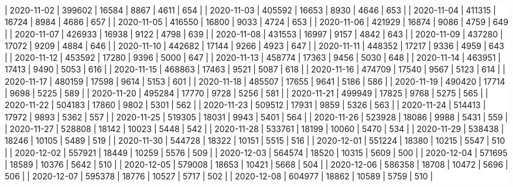 | 2020-11-02 | 399602 | 16584 | 8867 | 4611 | 654 |
| 2020-11-03 | 405592 | 16653 | 8930 | 4646 | 653 |
| 2020-11-04 | 411315 | 16724 | 8984 | 4686 | 657 |
| 2020-11-05 | 416550 | 16800 | 9033 | 4724 | 653 |
| 2020-11-06 | 421929 | 16874 | 9086 | 4759 | 649 |
| 2020-11-07 | 426933 | 16938 | 9122 | 4798 | 639 |
| 2020-11-08 | 431553 | 16997 | 9157 | 4842 | 643 |
| 2020-11-09 | 437280 | 17072 | 9209 | 4884 | 646 |
| 2020-11-10 | 442682 | 17144 | 9266 | 4923 | 647 |
| 2020-11-11 | 448352 | 17217 | 9336 | 4959 | 643 |
| 2020-11-12 | 453592 | 17280 | 9396 | 5000 | 647 |
| 2020-11-13 | 458774 | 17363 | 9456 | 5030 | 648 |
| 2020-11-14 | 463951 | 17413 | 9490 | 5053 | 616 |
| 2020-11-15 | 468863 | 17463 | 9521 | 5087 | 618 |
| 2020-11-16 | 474709 | 17540 | 9567 | 5123 | 614 |
| 2020-11-17 | 480159 | 17598 | 9614 | 5153 | 601 |
| 2020-11-18 | 485507 | 17655 | 9641 | 5186 | 586 |
| 2020-11-19 | 490420 | 17714 | 9698 | 5225 | 589 |
| 2020-11-20 | 495284 | 17770 | 9728 | 5256 | 581 |
| 2020-11-21 | 499949 | 17825 | 9768 | 5275 | 565 |
| 2020-11-22 | 504183 | 17860 | 9802 | 5301 | 562 |
| 2020-11-23 | 509512 | 17931 | 9859 | 5326 | 563 |
| 2020-11-24 | 514413 | 17972 | 9893 | 5362 | 557 |
| 2020-11-25 | 519305 | 18031 | 9943 | 5401 | 564 |
| 2020-11-26 | 523928 | 18086 | 9988 | 5431 | 559 |
| 2020-11-27 | 528808 | 18142 | 10023 | 5448 | 542 |
| 2020-11-28 | 533761 | 18199 | 10060 | 5470 | 534 |
| 2020-11-29 | 538438 | 18246 | 10105 | 5489 | 519 |
| 2020-11-30 | 544728 | 18322 | 10151 | 5515 | 516 |
| 2020-12-01 | 551224 | 18380 | 10215 | 5547 | 510 |
| 2020-12-02 | 557921 | 18449 | 10259 | 5576 | 509 |
| 2020-12-03 | 564574 | 18520 | 10315 | 5609 | 500 |
| 2020-12-04 | 571695 | 18589 | 10376 | 5642 | 510 |
| 2020-12-05 | 579008 | 18653 | 10421 | 5668 | 504 |
| 2020-12-06 | 586358 | 18708 | 10472 | 5696 | 506 |
| 2020-12-07 | 595378 | 18776 | 10527 | 5717 | 502 |
| 2020-12-08 | 604977 | 18862 | 10589 | 5759 | 510 |